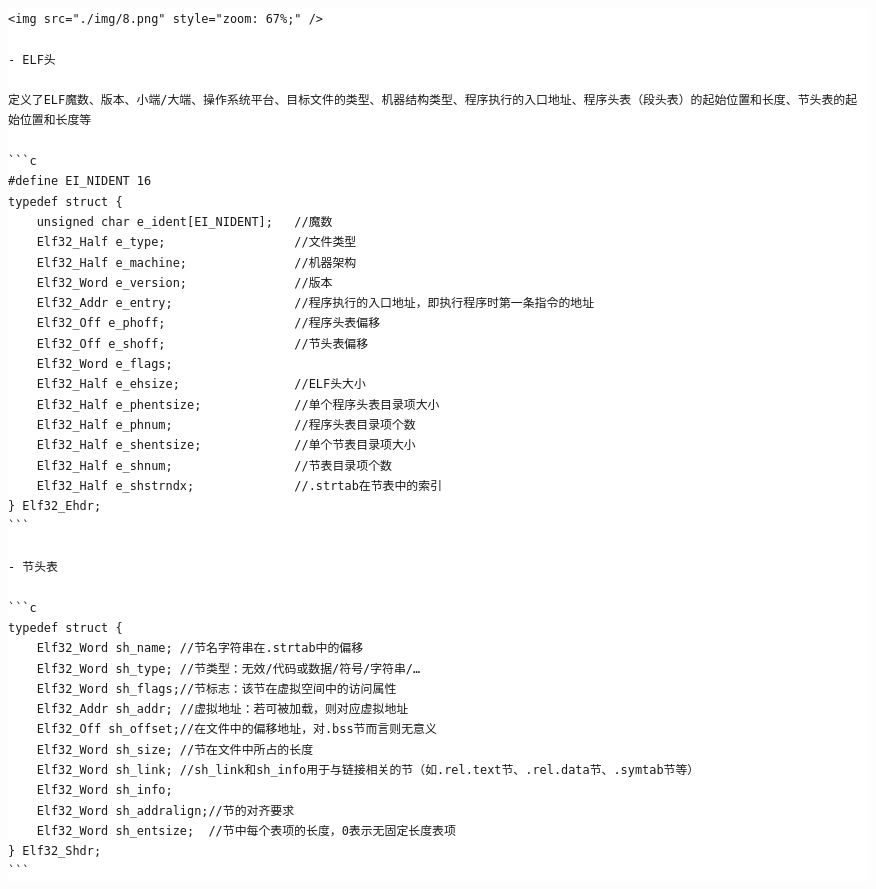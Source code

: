     <img src="./img/8.png" style="zoom: 67%;" />

    - ELF头

    定义了ELF魔数、版本、小端/大端、操作系统平台、目标文件的类型、机器结构类型、程序执行的入口地址、程序头表（段头表）的起始位置和长度、节头表的起始位置和长度等

    ```c
    #define EI_NIDENT 16
    typedef struct {
        unsigned char e_ident[EI_NIDENT];   //魔数 
        Elf32_Half e_type;                  //文件类型
        Elf32_Half e_machine;               //机器架构
        Elf32_Word e_version;               //版本
        Elf32_Addr e_entry;                 //程序执行的入口地址，即执行程序时第一条指令的地址
        Elf32_Off e_phoff;                  //程序头表偏移
        Elf32_Off e_shoff;                  //节头表偏移
        Elf32_Word e_flags;
        Elf32_Half e_ehsize;                //ELF头大小
        Elf32_Half e_phentsize;             //单个程序头表目录项大小
        Elf32_Half e_phnum;                 //程序头表目录项个数
        Elf32_Half e_shentsize;             //单个节表目录项大小
        Elf32_Half e_shnum;					//节表目录项个数
        Elf32_Half e_shstrndx;              //.strtab在节表中的索引
    } Elf32_Ehdr;
    ```

    - 节头表

    ```c
    typedef struct {
        Elf32_Word sh_name;	//节名字符串在.strtab中的偏移
        Elf32_Word sh_type;	//节类型：无效/代码或数据/符号/字符串/…
        Elf32_Word sh_flags;//节标志：该节在虚拟空间中的访问属性
        Elf32_Addr sh_addr;	//虚拟地址：若可被加载，则对应虚拟地址
        Elf32_Off sh_offset;//在文件中的偏移地址，对.bss节而言则无意义
        Elf32_Word sh_size;	//节在文件中所占的长度
        Elf32_Word sh_link;	//sh_link和sh_info用于与链接相关的节（如.rel.text节、.rel.data节、.symtab节等）
        Elf32_Word sh_info;
        Elf32_Word sh_addralign;//节的对齐要求
        Elf32_Word sh_entsize;  //节中每个表项的长度，0表示无固定长度表项
    } Elf32_Shdr;
    ```
